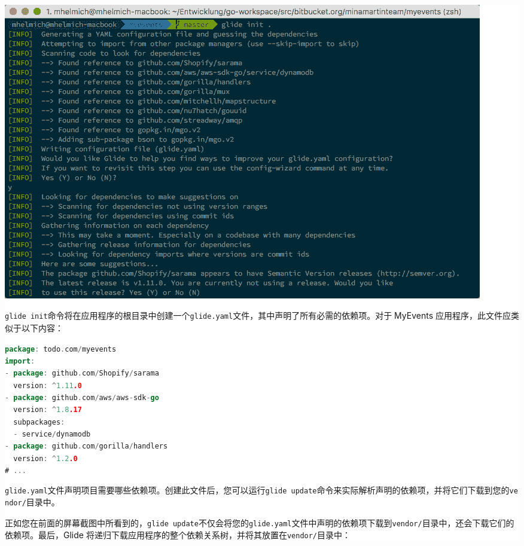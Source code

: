 ![](img/d741911d-8bef-4db2-bcc7-34bad737e478.png)

`glide init`命令将在应用程序的根目录中创建一个`glide.yaml`文件，其中声明了所有必需的依赖项。对于 MyEvents 应用程序，此文件应类似于以下内容：

```go
package: todo.com/myevents 
import: 
- package: github.com/Shopify/sarama 
  version: ^1.11.0 
- package: github.com/aws/aws-sdk-go 
  version: ^1.8.17 
  subpackages: 
  - service/dynamodb 
- package: github.com/gorilla/handlers 
  version: ^1.2.0 
# ... 
```

`glide.yaml`文件声明项目需要哪些依赖项。创建此文件后，您可以运行`glide update`命令来实际解析声明的依赖项，并将它们下载到您的`vendor/`目录中。

正如您在前面的屏幕截图中所看到的，`glide update`不仅会将您的`glide.yaml`文件中声明的依赖项下载到`vendor/`目录中，还会下载它们的依赖项。最后，Glide 将递归下载应用程序的整个依赖关系树，并将其放置在`vendor/`目录中：
